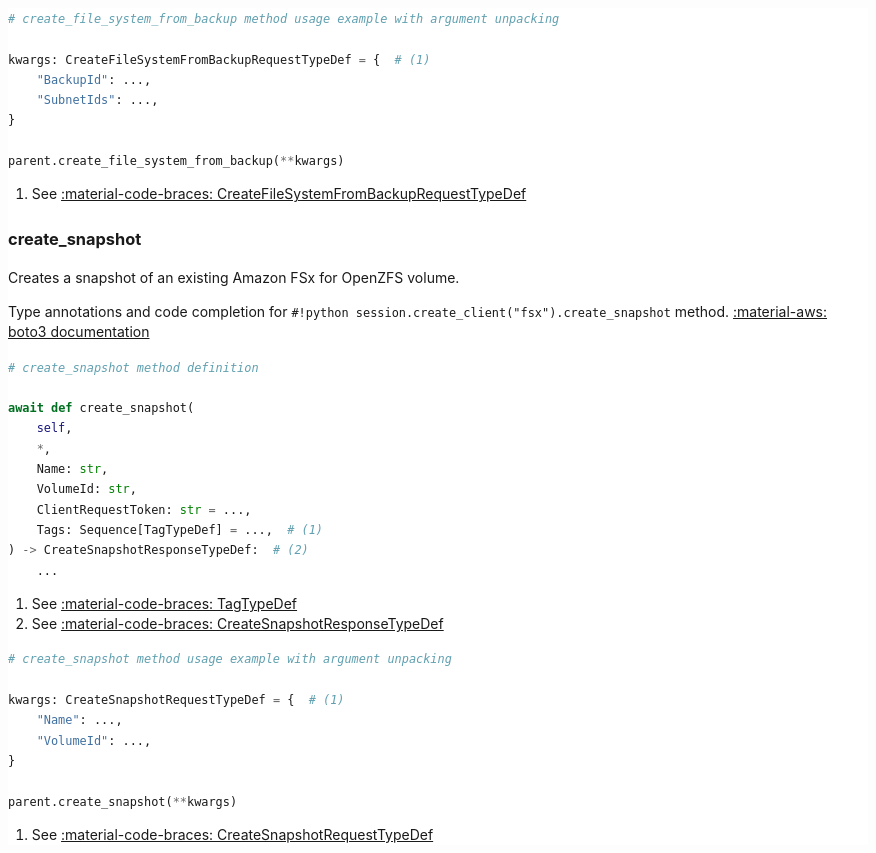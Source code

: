 
```python
# create_file_system_from_backup method usage example with argument unpacking

kwargs: CreateFileSystemFromBackupRequestTypeDef = {  # (1)
    "BackupId": ...,
    "SubnetIds": ...,
}

parent.create_file_system_from_backup(**kwargs)
```

1. See [:material-code-braces: CreateFileSystemFromBackupRequestTypeDef](./type_defs.md#createfilesystemfrombackuprequesttypedef) 

### create\_snapshot

Creates a snapshot of an existing Amazon FSx for OpenZFS volume.

Type annotations and code completion for `#!python session.create_client("fsx").create_snapshot` method.
[:material-aws: boto3 documentation](https://boto3.amazonaws.com/v1/documentation/api/latest/reference/services/fsx/client/create_snapshot.html)

```python
# create_snapshot method definition

await def create_snapshot(
    self,
    *,
    Name: str,
    VolumeId: str,
    ClientRequestToken: str = ...,
    Tags: Sequence[TagTypeDef] = ...,  # (1)
) -> CreateSnapshotResponseTypeDef:  # (2)
    ...
```

1. See [:material-code-braces: TagTypeDef](./type_defs.md#tagtypedef) 
2. See [:material-code-braces: CreateSnapshotResponseTypeDef](./type_defs.md#createsnapshotresponsetypedef) 


```python
# create_snapshot method usage example with argument unpacking

kwargs: CreateSnapshotRequestTypeDef = {  # (1)
    "Name": ...,
    "VolumeId": ...,
}

parent.create_snapshot(**kwargs)
```

1. See [:material-code-braces: CreateSnapshotRequestTypeDef](./type_defs.md#createsnapshotrequesttypedef) 
